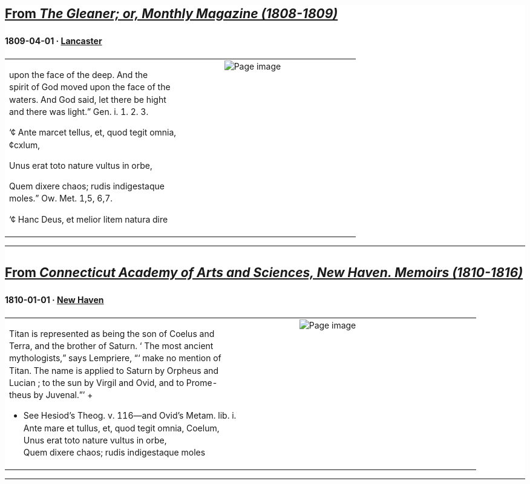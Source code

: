 ## [From _The Gleaner; or, Monthly Magazine (1808-1809)_](https://archive.org/details/sim_monthly-magazine_1809-04-01_27_183/page/n22/mode/1up?view=theater)

#### 1809-04-01 &middot; [Lancaster](http://dbpedia.org/resource/Lancaster%2C_Pennsylvania)

<table style="width: 100%;"><tr><td style="width: 50%">

  
upon the face of the deep. And the  
spirit of God moved upon the face of the  
waters. And God said, let there be hight  
and there was light.” Gen. i. 1. 2. 3.  
  
‘¢ Ante marcet tellus, et, quod tegit omnia,  
¢cxlum,  
  
Unus erat toto nature vultus in orbe,  
  
Quem dixere chaos; rudis indigestaque  
moles.” Ow. Met. 1,5, 6,7.  
  
‘¢ Hanc Deus, et melior litem natura dire
</td><td style="width: 50%; max-height: 75%; margin: auto; display: block;">
<img alt="Page image" src="https://iiif.archive.org/image/iiif/2/sim_monthly-magazine_1809-04-01_27_183%2Fsim_monthly-magazine_1809-04-01_27_183_jp2.zip%2Fsim_monthly-magazine_1809-04-01_27_183_jp2%2Fsim_monthly-magazine_1809-04-01_27_183_0022.jp2/pct:42.247007616974976,37.766666666666666,35.11969532100109,12.266666666666667/600,/0/default.jpg"/>
</td>
</tr></table>

---

## [From _Connecticut Academy of Arts and Sciences, New Haven. Memoirs (1810-1816)_](https://archive.org/details/sim_connecticut-academy-of-arts-and-science-memoirs_1810_1/page/n195/mode/1up?view=theater)

#### 1810-01-01 &middot; [New Haven](http://dbpedia.org/resource/New_Haven%2C_Connecticut)

<table style="width: 100%;"><tr><td style="width: 50%">

  
  
Titan is represented as being the son of Coelus and  
Terra, and the brother of Saturn. ‘ The most ancient  
mythologists,” says Lempriere, “‘ make no mention of  
Titan. The name is applied to Saturn by Orpheus and  
Lucian ; to the sun by Virgil and Ovid, and to Prome-  
theus by Juvenal.”’ +  
  
* See Hesiod’s Theog. v. 116—and Ovid’s Metam. lib. i.  
Ante mare et tullus, et, quod tegit omnia, Coelum,  
Unus erat toto nature vultus in orbe,  
Quem dixere chaos; rudis indigestaque moles
</td><td style="width: 50%; max-height: 75%; margin: auto; display: block;">
<img alt="Page image" src="https://iiif.archive.org/image/iiif/2/sim_connecticut-academy-of-arts-and-science-memoirs_1810_1%2Fsim_connecticut-academy-of-arts-and-science-memoirs_1810_1_jp2.zip%2Fsim_connecticut-academy-of-arts-and-science-memoirs_1810_1_jp2%2Fsim_connecticut-academy-of-arts-and-science-memoirs_1810_1_0195.jp2/pct:19.397363465160076,45.37470725995316,65.72504708097928,18.618266978922716/600,/0/default.jpg"/>
</td>
</tr></table>

---